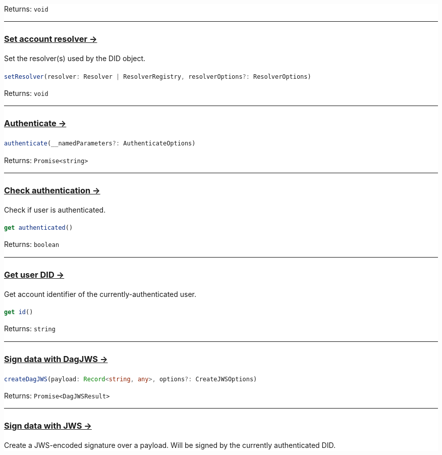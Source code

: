 Returns: `void`

---

### [Set account resolver →]()
Set the resolver(s) used by the DID object.


``` ts
setResolver(resolver: Resolver | ResolverRegistry, resolverOptions?: ResolverOptions)
```

Returns: `void`

---

### [Authenticate →]()
``` ts
authenticate(__namedParameters?: AuthenticateOptions)
```

Returns: `Promise<string>`

---

### [Check authentication →]()
Check if user is authenticated.

``` ts
get authenticated()
```

Returns: `boolean`

---

### [Get user DID →]()
Get account identifier of the currently-authenticated user.

``` ts
get id()
```

Returns: `string`

---

### [Sign data with DagJWS  →]()

``` ts
createDagJWS(payload: Record<string, any>, options?: CreateJWSOptions)
```

Returns: `Promise<DagJWSResult>`

---

### [Sign data with JWS →]()
Create a JWS-encoded signature over a payload. Will be signed by the currently authenticated DID.
